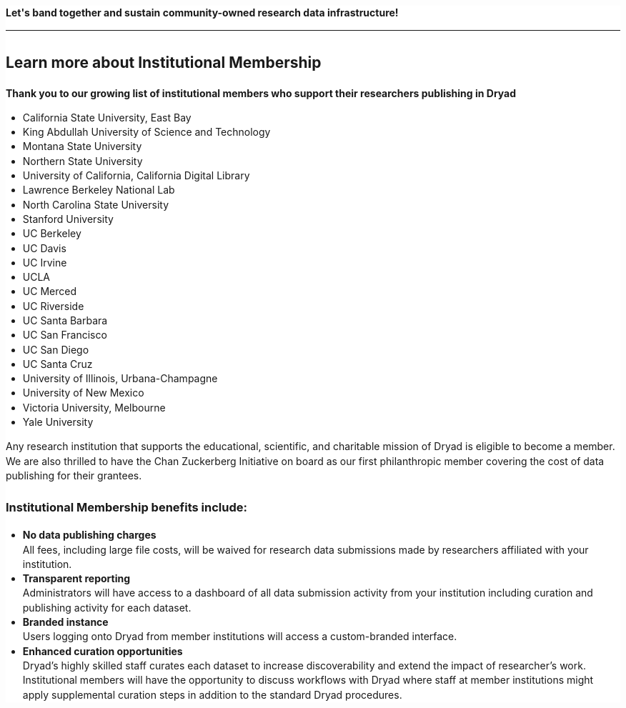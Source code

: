 <strong>Let's band together and sustain community-owned research data infrastructure!</strong>

---

<h2>Learn more about Institutional Membership<a name="institutional"></a></h2>

<b> Thank you to our growing list of institutional members who support their researchers publishing in Dryad </b>

-  California State University, East Bay
-  King Abdullah University of Science and Technology
-  Montana State University
-  Northern State University
-  University of California, California Digital Library
-  Lawrence Berkeley National Lab
-  North Carolina State University
-  Stanford University
-  UC Berkeley
-  UC Davis
-  UC Irvine
-  UCLA
-  UC Merced
-  UC Riverside
-  UC Santa Barbara
-  UC San Francisco
-  UC San Diego
-  UC Santa Cruz
-  University of Illinois, Urbana-Champagne
-  University of New Mexico
-  Victoria University, Melbourne
-  Yale University

<p>Any research institution that supports the educational, scientific, and charitable mission of Dryad is eligible to become a member. We are also thrilled to have the Chan Zuckerberg Initiative on board as our first philanthropic member covering the cost of data publishing for their grantees. </p>

<h3>Institutional Membership benefits include:</h3>

<ul>
<li><strong>No data publishing charges</strong><br/>
All fees, including large file costs, will be waived for research data submissions made by researchers affiliated with your institution.</li>

<li><strong>Transparent reporting</strong><br/>
Administrators will have access to a dashboard of all data submission activity from your institution including curation and publishing activity for each dataset.</li>

<li><strong>Branded instance</strong><br/>
Users logging onto Dryad from member institutions will access a custom-branded interface.</li>

<li><strong>Enhanced curation opportunities</strong><br/>
Dryad’s highly skilled staff curates each dataset to increase discoverability and extend the impact of researcher’s work. Institutional members will have the opportunity to discuss workflows with Dryad where staff at member institutions might apply supplemental curation steps in addition to the standard Dryad procedures.</li>
